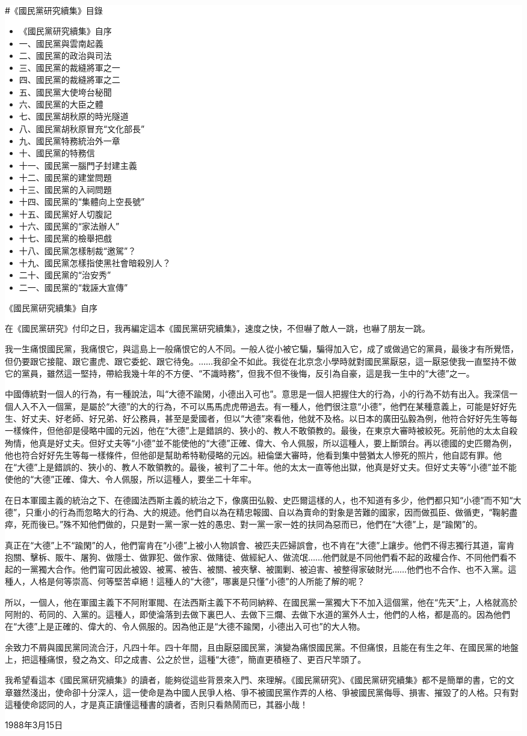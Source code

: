 #《國民黨研究續集》目錄

* 《國民黨研究續集》自序
* 一、國民黨與雲南起義
* 二、國民黨的政治與司法
* 三、國民黨的裁縫將軍之一
* 四、國民黨的裁縫將軍之二
* 五、國民黨大使垮台秘聞
* 六、國民黨的大臣之體
* 七、國民黨胡秋原的時光隧道
* 八、國民黨胡秋原冒充“文化部長”
* 九、國民黨特務統治外一章
* 十、國民黨的特務信
* 十一、國民黨一腦門子封建主義
* 十二、國民黨的建堂問題
* 十三、國民黨的入祠問題
* 十四、國民黨的“集體向上空長號”
* 十五、國民黨好人切腹記
* 十六、國民黨的“家法辦人”
* 十七、國民黨的檢舉把戲
* 十八、國民黨怎樣制裁“邀駕”？
* 十九、國民黨怎樣指使黑社會暗殺別人？
* 二十、國民黨的“治安秀”
* 二一、國民黨的“栽誣大宣傳”



《國民黨研究續集》自序

在《國民黨研究》付印之日，我再編定這本《國民黨研究續集》，速度之快，不但嚇了敵人一跳，也嚇了朋友一跳。

我一生痛恨國民黨，我痛恨它，與這島上一般痛恨它的人不同。一般人從小被它騙，騙得加入它，成了或做過它的黨員，最後才有所覺悟，但仍要跟它接龍、跟它畫虎、跟它委蛇、跟它待兔。……我卻全不如此。我從在北京念小學時就對國民黨厭惡，這一厭惡使我一直堅持不做它的黨員，雖然這一堅持，帶給我幾十年的不方便、“不識時務”，但我不但不後悔，反引為自豪，這是我一生中的“大德”之一。

中國傳統對一個人的行為，有一種說法，叫“大德不踰閑，小德出入可也”。意思是一個人把握住大的行為，小的行為不妨有出入。我深信一個人入不入一個黨，是屬於“大德”的大的行為，不可以馬馬虎虎帶過去。有一種人，他們很注意“小德”，他們在某種意義上，可能是好好先生、好丈夫、好老師、好兄弟、好公務員，甚至是愛國者，但以“大德”來看他，他就不及格。以日本的廣田弘毅為例，他符合好好先生等每一樣條件，但他卻是侵略中國的元凶，他在“大德”上是錯誤的、狹小的、教人不敢領教的。最後，在東京大審時被絞死。死前他的太太自殺殉情，他真是好丈夫。但好丈夫等“小德”並不能使他的“大德”正確、偉大、令人佩服，所以這種人，要上斷頭台。再以德國的史匹爾為例，他也符合好好先生等每一樣條件，但他卻是幫助希特勒侵略的元凶。紐倫堡大審時，他看到集中營猶太人慘死的照片，他自認有罪。他在“大德”上是錯誤的、狹小的、教人不敢領教的。最後，被判了二十年。他的太太一直等他出獄，他真是好丈夫。但好丈夫等“小德”並不能使他的“大德”正確、偉大、令人佩服，所以這種人，要坐二十年牢。

在日本軍國主義的統治之下、在德國法西斯主義的統治之下，像廣田弘毅、史匹爾這樣的人，也不知道有多少，他們都只知“小德”而不知“大德”，只重小的行為而忽略大的行為、大的規迹。他們自以為在精忠報國、自以為賣命的對象是苦難的國家，因而做孤臣、做循吏，“鞠躬盡瘁，死而後已。”殊不知他們做的，只是對一黨一家一姓的愚忠、對一黨一家一姓的扶同為惡而已，他們在“大德”上，是“踰閑”的。

真正在“大德”上不“踰閑”的人，他們甯肯在“小德”上被小人物誤會、被匹夫匹婦誤會，也不肯在“大德”上讓步。他們不得志獨行其道，甯肯抱關、擊柝、販牛、屠狗、做隱士、做罪犯、做作家、做賭徒、做經紀人、做流氓……他們就是不同他們看不起的政權合作、不同他們看不起的一黨獨大合作。他們甯可因此被毀、被罵、被告、被關、被夾擊、被圍剿、被迫害、被整得家破財光……他們也不合作、也不入黨。這種人，人格是何等崇高、何等堅苦卓絕！這種人的“大德”，哪裏是只懂“小德”的人所能了解的呢？

所以，一個人，他在軍國主義下不阿附軍閥、在法西斯主義下不苟同納粹、在國民黨一黨獨大下不加入這個黨，他在“先天”上，人格就高於阿附的、苟同的、入黨的。這種人，即使淪落到去做下裏巴人、去做下三爛、去做下水道的黨外人士，他們的人格，都是高的。因為他們在“大德”上是正確的、偉大的、令人佩服的。因為他正是“大德不踰閑，小德出入可也”的大人物。

余致力不屑與國民黨同流合汙，凡四十年。四十年間，且由厭惡國民黨，演變為痛恨國民黨。不但痛恨，且能在有生之年、在國民黨的地盤上，把這種痛恨，發之為文、印之成書、公之於世，這種“大德”，簡直更積極了、更百尺竿頭了。

我希望看這本《國民黨研究續集》的讀者，能夠從這些背景來入門、來理解。《國民黨研究》、《國民黨研究續集》都不是簡單的書，它的文章雖然淺出，使命卻十分深人，這一使命是為中國人民爭人格、爭不被國民黨作弄的人格、爭被國民黨侮辱、損害、摧毀了的人格。只有對這種使命認同的人，才是真正讀懂這種書的讀者，否則只看熱鬧而已，其器小哉！

1988年3月15日
